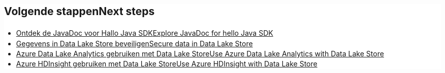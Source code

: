 ## <a name="next-steps"></a><span data-ttu-id="0618b-174">Volgende stappen</span><span class="sxs-lookup"><span data-stu-id="0618b-174">Next steps</span></span>
* [<span data-ttu-id="0618b-175">Ontdek de JavaDoc voor Hallo Java SDK</span><span class="sxs-lookup"><span data-stu-id="0618b-175">Explore JavaDoc for hello Java SDK</span></span>](https://azure.github.io/azure-data-lake-store-java/javadoc/)
* [<span data-ttu-id="0618b-176">Gegevens in Data Lake Store beveiligen</span><span class="sxs-lookup"><span data-stu-id="0618b-176">Secure data in Data Lake Store</span></span>](data-lake-store-secure-data.md)
* [<span data-ttu-id="0618b-177">Azure Data Lake Analytics gebruiken met Data Lake Store</span><span class="sxs-lookup"><span data-stu-id="0618b-177">Use Azure Data Lake Analytics with Data Lake Store</span></span>](../data-lake-analytics/data-lake-analytics-get-started-portal.md)
* [<span data-ttu-id="0618b-178">Azure HDInsight gebruiken met Data Lake Store</span><span class="sxs-lookup"><span data-stu-id="0618b-178">Use Azure HDInsight with Data Lake Store</span></span>](data-lake-store-hdinsight-hadoop-use-portal.md)

